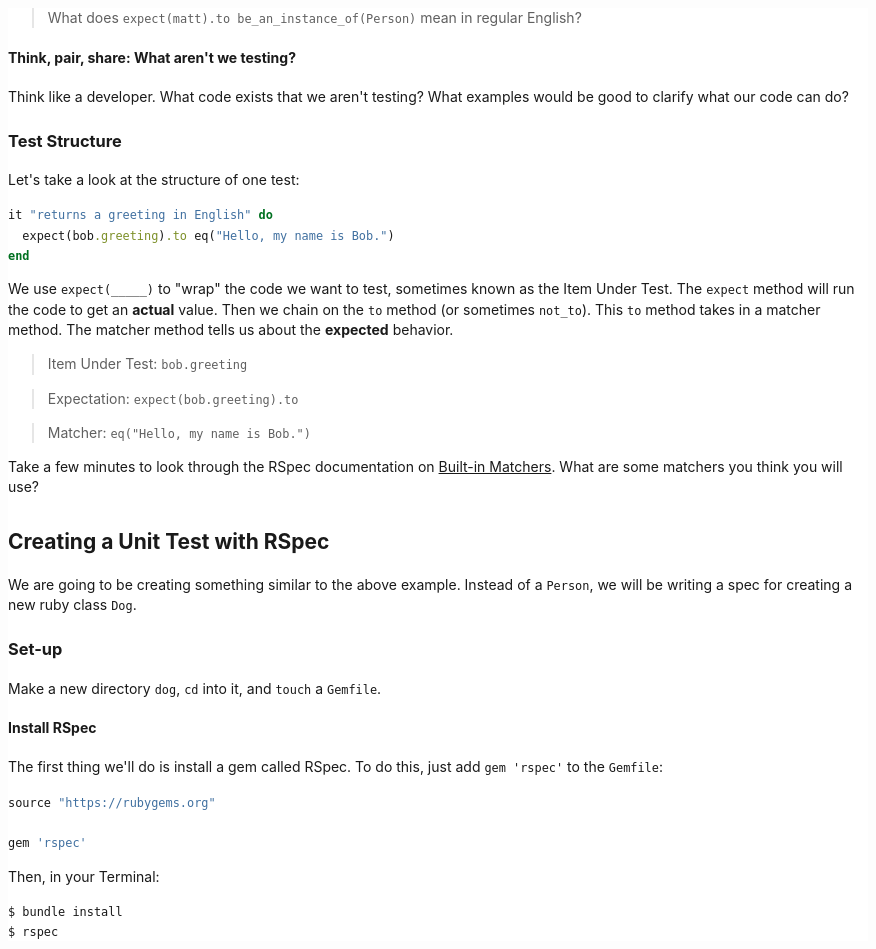 >What does `expect(matt).to be_an_instance_of(Person)` mean in regular English?

#### Think, pair, share: What aren't we testing? 

 Think like a developer. What code exists that we aren't testing? What examples would be good to clarify what our code can do?

###  Test Structure

Let's take a look at the structure of one test:

```ruby 
it "returns a greeting in English" do
  expect(bob.greeting).to eq("Hello, my name is Bob.")
end
```

We use `expect(_____)` to "wrap" the code we want to test, sometimes known as the Item Under Test. The `expect` method will run the code to get an **actual** value.   Then we chain on the `to` method (or sometimes `not_to`). This `to` method takes in a matcher method. The matcher method tells us about the **expected** behavior. 

> Item Under Test: `bob.greeting`

> Expectation: `expect(bob.greeting).to` 

> Matcher: `eq("Hello, my name is Bob.")`   

Take a few minutes to look through the RSpec documentation on [Built-in Matchers](https://www.relishapp.com/rspec/rspec-expectations/docs/built-in-matchers).  What are some matchers you think you will use?

## Creating a Unit Test with RSpec

We are going to be creating something similar to the above example. Instead of a `Person`,  we will be writing a spec for creating a new ruby class `Dog`.

### Set-up

Make a new directory `dog`, `cd` into it, and `touch` a `Gemfile`.

#### Install RSpec

The first thing we'll do is install a gem called RSpec. To do this, just add `gem 'rspec'` to the `Gemfile`:

```rb
source "https://rubygems.org"

gem 'rspec'
```

Then, in your Terminal:

```sh
$ bundle install
$ rspec
```
